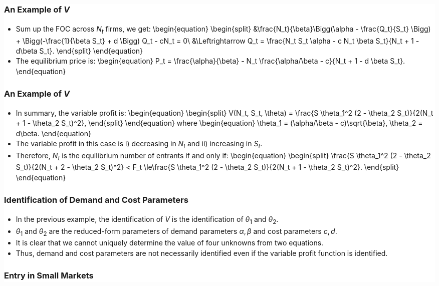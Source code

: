 

### An Example of $V$

- Sum up the FOC across $N_t$ firms, we get:
\begin{equation}
\begin{split}
&\frac{N_t}{\beta}\Bigg(\alpha - \frac{Q_t}{S_t} \Bigg) + \Bigg(-\frac{1}{\beta S_t} + d \Bigg) Q_t - cN_t = 0\\
&\Leftrightarrow Q_t = \frac{N_t S_t \alpha - c N_t \beta S_t}{N_t + 1 - d\beta S_t}.
\end{split}
\end{equation}
- The equilibrium price is:
\begin{equation}
P_t = \frac{\alpha}{\beta} - N_t \frac{\alpha/\beta - c}{N_t + 1 - d \beta S_t}.
\end{equation}



### An Example of $V$

- In summary, the variable profit is:
\begin{equation}
\begin{split}
V(N_t, S_t, \theta) = \frac{S \theta_1^2 (2 - \theta_2 S_t)}{2(N_t + 1 - \theta_2 S_t)^2},
\end{split}
\end{equation}
where
\begin{equation}
\theta_1 = (\alpha/\beta - c)\sqrt{\beta}, \theta_2 = d\beta.
\end{equation}
- The variable profit in this case is i) decreasing in $N_t$ and ii) increasing in $S_t$.
- Therefore, $N_t$ is the equilibrium number of entrants if and only if:
\begin{equation}
\begin{split}
\frac{S \theta_1^2 (2 - \theta_2 S_t)}{2(N_t + 2 - \theta_2 S_t)^2} < F_t \le\frac{S \theta_1^2 (2 - \theta_2 S_t)}{2(N_t + 1 - \theta_2 S_t)^2}.
\end{split}
\end{equation}



### Identification of Demand and Cost Parameters

- In the previous example, the identification of $V$ is the identification of $\theta_1$ and $\theta_2$.
- $\theta_1$ and $\theta_2$ are the reduced-form parameters of demand parameters $\alpha, \beta$ and cost parameters $c, d$.
- It is clear that we cannot uniquely determine the value of four unknowns from two equations.
- Thus, demand and cost parameters are not necessarily identified even if the variable profit function is identified.



### Entry in Small Markets
